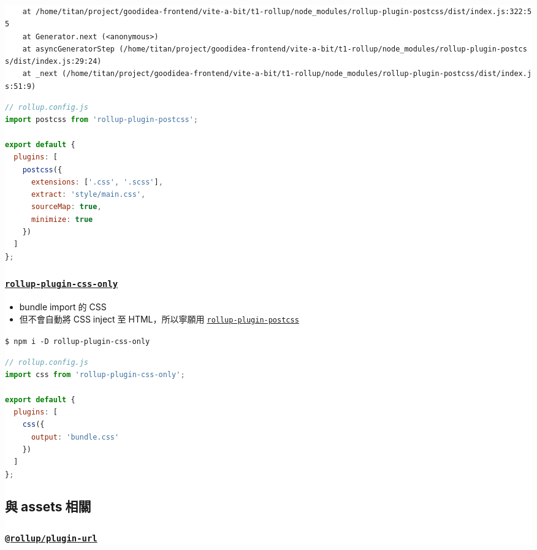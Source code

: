 ```shell
    at /home/titan/project/goodidea-frontend/vite-a-bit/t1-rollup/node_modules/rollup-plugin-postcss/dist/index.js:322:55
    at Generator.next (<anonymous>)
    at asyncGeneratorStep (/home/titan/project/goodidea-frontend/vite-a-bit/t1-rollup/node_modules/rollup-plugin-postcss/dist/index.js:29:24)
    at _next (/home/titan/project/goodidea-frontend/vite-a-bit/t1-rollup/node_modules/rollup-plugin-postcss/dist/index.js:51:9)
```


```javascript
// rollup.config.js
import postcss from 'rollup-plugin-postcss';

export default {
  plugins: [
    postcss({
      extensions: ['.css', '.scss'],
      extract: 'style/main.css',
      sourceMap: true,
      minimize: true
    })
  ]
};
```


### [`rollup-plugin-css-only`](https://github.com/thgh/rollup-plugin-css-only)

- bundle import 的 CSS
- 但不會自動將 CSS inject 至 HTML，所以寧願用 [`rollup-plugin-postcss`](#rollup-plugin-postcss)

```shell
$ npm i -D rollup-plugin-css-only
```

```javascript
// rollup.config.js
import css from 'rollup-plugin-css-only';

export default {
  plugins: [
    css({
      output: 'bundle.css'
    })
  ]
};
```


## 與 assets 相關

### [`@rollup/plugin-url`](https://github.com/rollup/plugins/tree/master/packages/url)
